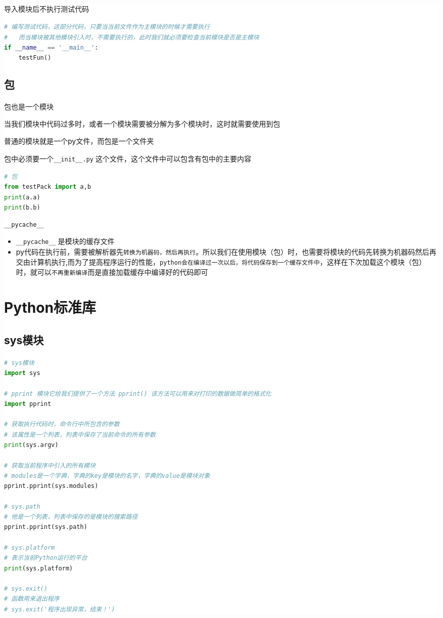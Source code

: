 导入模块后不执行测试代码

```python
# 编写测试代码，这部分代码，只要当当前文件作为主模块的时候才需要执行
#   而当模块被其他模块引入时，不需要执行的，此时我们就必须要检查当前模块是否是主模块  
if __name__ == '__main__':
    testFun()
```

## 包

包也是一个模块

当我们模块中代码过多时，或者一个模块需要被分解为多个模块时，这时就需要使用到包

普通的模块就是一个py文件，而包是一个文件夹

包中必须要一个`__init__.py` 这个文件，这个文件中可以包含有包中的主要内容

```python
# 包
from testPack import a,b
print(a.a)
print(b.b)
```

`__pycache__` 

* `__pycache__` 是模块的缓存文件
* py代码在执行前，需要被解析器先`转换为机器码，然后再执行`。所以我们在使用模块（包）时，也需要将模块的代码先转换为机器码然后再交由计算机执行,而为了提高程序运行的性能，`python会在编译过一次以后，将代码保存到一个缓存文件中`，这样在下次加载这个模块（包）时，就可以`不再重新编译`而是直接加载缓存中编译好的代码即可

# Python标准库

## sys模块

```python
# sys模块
import sys

# pprint 模块它给我们提供了一个方法 pprint() 该方法可以用来对打印的数据做简单的格式化
import pprint

# 获取执行代码时，命令行中所包含的参数
# 该属性是一个列表，列表中保存了当前命令的所有参数
print(sys.argv)

# 获取当前程序中引入的所有模块
# modules是一个字典，字典的key是模块的名字，字典的value是模块对象
pprint.pprint(sys.modules)

# sys.path
# 他是一个列表，列表中保存的是模块的搜索路径
pprint.pprint(sys.path)

# sys.platform
# 表示当前Python运行的平台
print(sys.platform)

# sys.exit()
# 函数用来退出程序
# sys.exit('程序出现异常，结束！')
```
